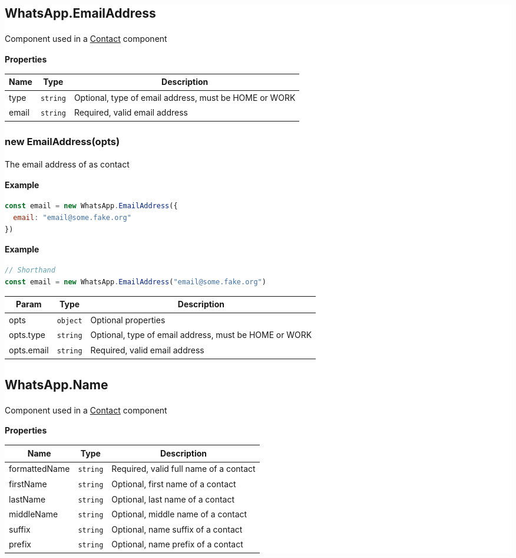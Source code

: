 
<a name="WhatsApp.EmailAddress"></a>

## WhatsApp.EmailAddress

Component used in a [Contact](#WhatsApp.Contact) component

**Properties**

| Name | Type | Description |
| --- | --- | --- |
| type | <code>string</code> | Optional, type of email address, must be HOME or WORK |
| email | <code>string</code> | Required, valid email address |

### new EmailAddress(opts)

The email address of as contact

**Example**  
```js
const email = new WhatsApp.EmailAddress({
  email: "email@some.fake.org"
})
```
**Example**  
```js
// Shorthand
const email = new WhatsApp.EmailAddress("email@some.fake.org")
```

| Param | Type | Description |
| --- | --- | --- |
| opts | <code>object</code> | Optional properties |
| opts.type | <code>string</code> | Optional, type of email address, must be HOME or WORK |
| opts.email | <code>string</code> | Required, valid email address |


<a name="WhatsApp.Name"></a>

## WhatsApp.Name

Component used in a [Contact](#WhatsApp.Contact) component

**Properties**

| Name | Type | Description |
| --- | --- | --- |
| formattedName | <code>string</code> | Required, valid full name of a contact |
| firstName | <code>string</code> | Optional, first name of a contact |
| lastName | <code>string</code> | Optional, last name of a contact |
| middleName | <code>string</code> | Optional, middle name of a contact |
| suffix | <code>string</code> | Optional, name suffix of a contact |
| prefix | <code>string</code> | Optional, name prefix of a contact |
